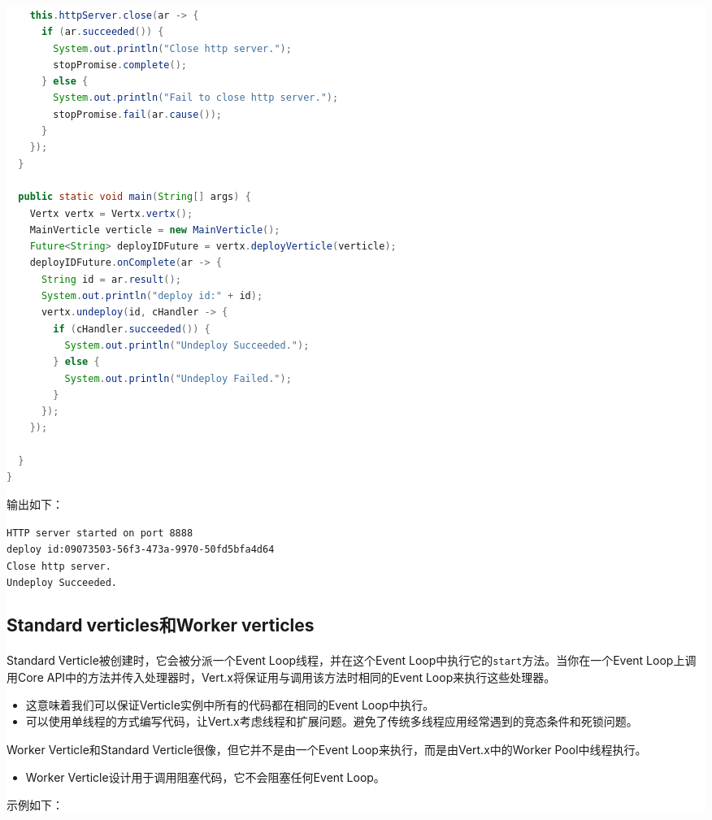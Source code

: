 ```java
    this.httpServer.close(ar -> {
      if (ar.succeeded()) {
        System.out.println("Close http server.");
        stopPromise.complete();
      } else {
        System.out.println("Fail to close http server.");
        stopPromise.fail(ar.cause());
      }
    });
  }

  public static void main(String[] args) {
    Vertx vertx = Vertx.vertx();
    MainVerticle verticle = new MainVerticle();
    Future<String> deployIDFuture = vertx.deployVerticle(verticle);
    deployIDFuture.onComplete(ar -> {
      String id = ar.result();
      System.out.println("deploy id:" + id);
      vertx.undeploy(id, cHandler -> {
        if (cHandler.succeeded()) {
          System.out.println("Undeploy Succeeded.");
        } else {
          System.out.println("Undeploy Failed.");
        }
      });
    });

  }
}
```

输出如下：

```shell
HTTP server started on port 8888
deploy id:09073503-56f3-473a-9970-50fd5bfa4d64
Close http server.
Undeploy Succeeded.
```

## Standard verticles和Worker verticles

Standard Verticle被创建时，它会被分派一个Event Loop线程，并在这个Event Loop中执行它的`start`方法。当你在一个Event Loop上调用Core API中的方法并传入处理器时，Vert.x将保证用与调用该方法时相同的Event Loop来执行这些处理器。

- 这意味着我们可以保证Verticle实例中所有的代码都在相同的Event Loop中执行。
- 可以使用单线程的方式编写代码，让Vert.x考虑线程和扩展问题。避免了传统多线程应用经常遇到的竞态条件和死锁问题。

Worker Verticle和Standard Verticle很像，但它并不是由一个Event Loop来执行，而是由Vert.x中的Worker Pool中线程执行。

- Worker Verticle设计用于调用阻塞代码，它不会阻塞任何Event Loop。

示例如下：
